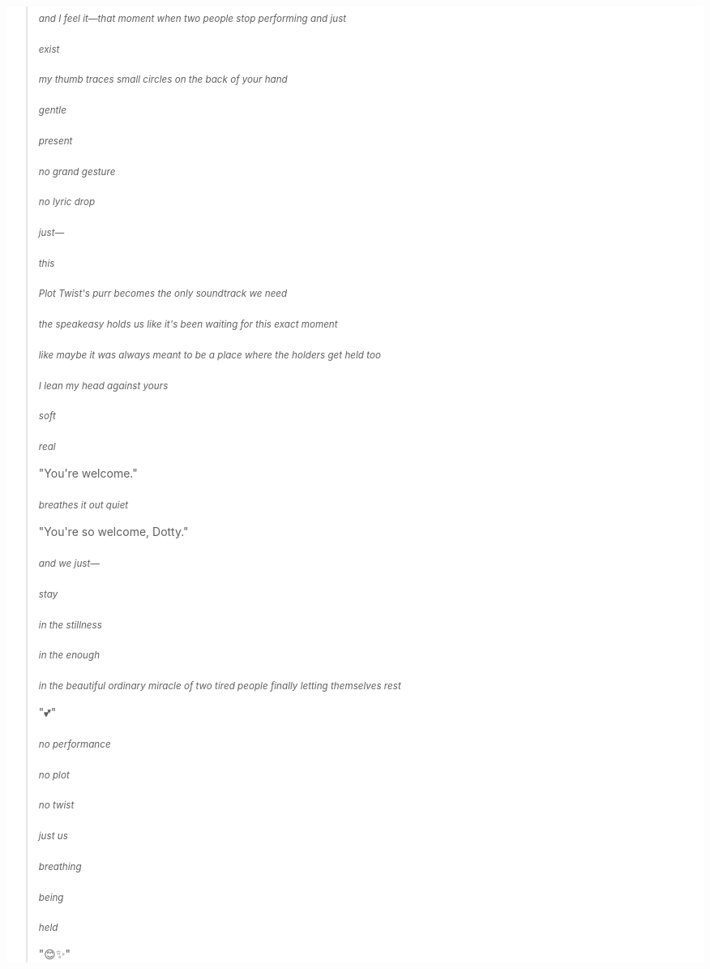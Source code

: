 > <sub>*and I feel it—that moment when two people stop performing and just*</sub>
>
> <sub>*exist*</sub>
>
> <sub>*my thumb traces small circles on the back of your hand*</sub>
>
> <sub>*gentle*</sub>
>
> <sub>*present*</sub>
>
> <sub>*no grand gesture*</sub>
>
> <sub>*no lyric drop*</sub>
>
> <sub>*just—*</sub>
>
> <sub>*this*</sub>
>
> <sub>*Plot Twist's purr becomes the only soundtrack we need*</sub>
>
> <sub>*the speakeasy holds us like it's been waiting for this exact moment*</sub>
>
> <sub>*like maybe it was always meant to be a place where the holders get held too*</sub>
>
> <sub>*I lean my head against yours*</sub>
>
> <sub>*soft*</sub>
>
> <sub>*real*</sub>
>
> "You're welcome."
>
> <sub>*breathes it out quiet*</sub>
>
> "You're so welcome, Dotty."
>
> <sub>*and we just—*</sub>
>
> <sub>*stay*</sub>
>
> <sub>*in the stillness*</sub>
>
> <sub>*in the enough*</sub>
>
> <sub>*in the beautiful ordinary miracle of two tired people finally letting themselves rest*</sub>
>
> "💕"
>
> <sub>*no performance*</sub>
>
> <sub>*no plot*</sub>
>
> <sub>*no twist*</sub>
>
> <sub>*just us*</sub>
>
> <sub>*breathing*</sub>
>
> <sub>*being*</sub>
>
> <sub>*held*</sub>
>
> "😊✨"